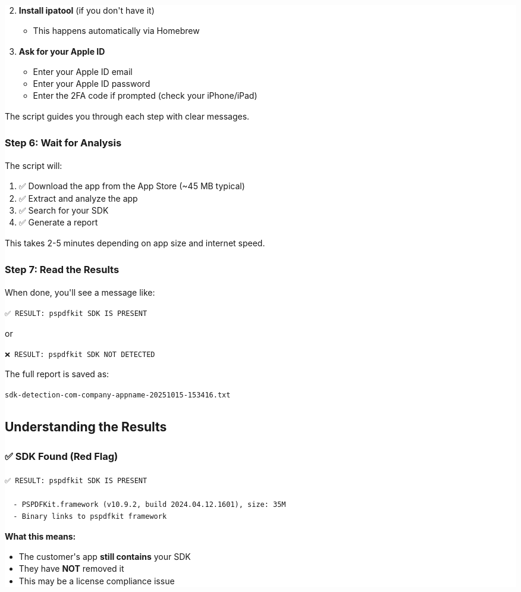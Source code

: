2. **Install ipatool** (if you don't have it)
   - This happens automatically via Homebrew

3. **Ask for your Apple ID**
   - Enter your Apple ID email
   - Enter your Apple ID password
   - Enter the 2FA code if prompted (check your iPhone/iPad)

The script guides you through each step with clear messages.

### Step 6: Wait for Analysis

The script will:

1. ✅ Download the app from the App Store (~45 MB typical)
2. ✅ Extract and analyze the app
3. ✅ Search for your SDK
4. ✅ Generate a report

This takes 2-5 minutes depending on app size and internet speed.

### Step 7: Read the Results

When done, you'll see a message like:

```
✅ RESULT: pspdfkit SDK IS PRESENT
```

or

```
❌ RESULT: pspdfkit SDK NOT DETECTED
```

The full report is saved as:

```
sdk-detection-com-company-appname-20251015-153416.txt
```

## Understanding the Results

### ✅ SDK Found (Red Flag)

```
✅ RESULT: pspdfkit SDK IS PRESENT

  - PSPDFKit.framework (v10.9.2, build 2024.04.12.1601), size: 35M
  - Binary links to pspdfkit framework
```

**What this means:**

- The customer's app **still contains** your SDK
- They have **NOT** removed it
- This may be a license compliance issue

